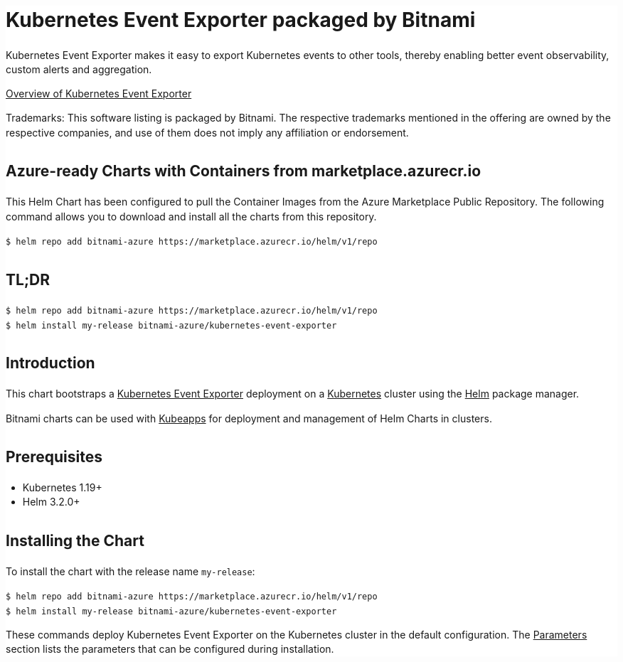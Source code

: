 

# Kubernetes Event Exporter packaged by Bitnami

Kubernetes Event Exporter makes it easy to export Kubernetes events to other tools, thereby enabling better event observability, custom alerts and aggregation.

[Overview of Kubernetes Event Exporter](https://github.com/resmoio/kubernetes-event-exporter)

Trademarks: This software listing is packaged by Bitnami. The respective trademarks mentioned in the offering are owned by the respective companies, and use of them does not imply any affiliation or endorsement.

## Azure-ready Charts with Containers from marketplace.azurecr.io

This Helm Chart has been configured to pull the Container Images from the Azure Marketplace Public Repository.
The following command allows you to download and install all the charts from this repository.
```bash
$ helm repo add bitnami-azure https://marketplace.azurecr.io/helm/v1/repo
```
## TL;DR

```console
$ helm repo add bitnami-azure https://marketplace.azurecr.io/helm/v1/repo
$ helm install my-release bitnami-azure/kubernetes-event-exporter
```

## Introduction

This chart bootstraps a [Kubernetes Event Exporter](https://github.com/opsgenie/kubernetes-event-exporter) deployment on a [Kubernetes](https://kubernetes.io) cluster using the [Helm](https://helm.sh) package manager.

Bitnami charts can be used with [Kubeapps](https://kubeapps.dev/) for deployment and management of Helm Charts in clusters.

## Prerequisites

- Kubernetes 1.19+
- Helm 3.2.0+

## Installing the Chart

To install the chart with the release name `my-release`:

```console
$ helm repo add bitnami-azure https://marketplace.azurecr.io/helm/v1/repo
$ helm install my-release bitnami-azure/kubernetes-event-exporter
```

These commands deploy Kubernetes Event Exporter on the Kubernetes cluster in the default configuration. The [Parameters](#parameters) section lists the parameters that can be configured during installation.
